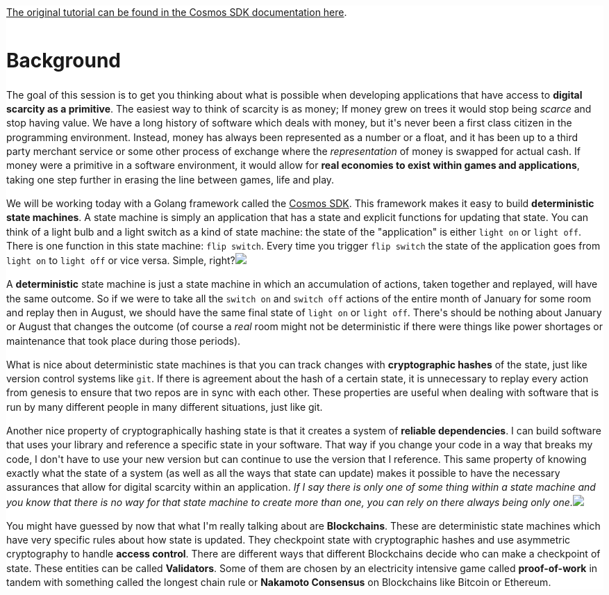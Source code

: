 [The original tutorial can be found in the Cosmos SDK documentation here](https://tutorials.cosmos.network/scavenge/tutorial/01-background.html).

# Background

The goal of this session is to get you thinking about what is possible when developing applications that have access to **digital scarcity as a primitive**. The easiest way to think of scarcity is as money; If money grew on trees it would stop being _scarce_ and stop having value. We have a long history of software which deals with money, but it's never been a first class citizen in the programming environment. Instead, money has always been represented as a number or a float, and it has been up to a third party merchant service or some other process of exchange where the _representation_ of money is swapped for actual cash. If money were a primitive in a software environment, it would allow for **real economies to exist within games and applications**, taking one step further in erasing the line between games, life and play.

We will be working today with a Golang framework called the [Cosmos SDK](https://github.com/cosmos/cosmos-sdk). This framework makes it easy to build **deterministic state machines**. A state machine is simply an application that has a state and explicit functions for updating that state. You can think of a light bulb and a light switch as a kind of state machine: the state of the "application" is either `light on` or `light off`. There is one function in this state machine: `flip switch`. Every time you trigger `flip switch` the state of the application goes from `light on` to `light off` or vice versa. Simple, right?![](https://tutorials.cosmos.network/assets/img/light-bulb.9cb453da.png)

A **deterministic** state machine is just a state machine in which an accumulation of actions, taken together and replayed, will have the same outcome. So if we were to take all the `switch on` and `switch off` actions of the entire month of January for some room and replay then in August, we should have the same final state of `light on` or `light off`. There's should be nothing about January or August that changes the outcome \(of course a _real_ room might not be deterministic if there were things like power shortages or maintenance that took place during those periods\).

What is nice about deterministic state machines is that you can track changes with **cryptographic hashes** of the state, just like version control systems like `git`. If there is agreement about the hash of a certain state, it is unnecessary to replay every action from genesis to ensure that two repos are in sync with each other. These properties are useful when dealing with software that is run by many different people in many different situations, just like git.

Another nice property of cryptographically hashing state is that it creates a system of **reliable dependencies**. I can build software that uses your library and reference a specific state in your software. That way if you change your code in a way that breaks my code, I don't have to use your new version but can continue to use the version that I reference. This same property of knowing exactly what the state of a system \(as well as all the ways that state can update\) makes it possible to have the necessary assurances that allow for digital scarcity within an application. _If I say there is only one of some thing within a state machine and you know that there is no way for that state machine to create more than one, you can rely on there always being only one._![](https://tutorials.cosmos.network/assets/img/git.a9b7c1ec.jpeg)

You might have guessed by now that what I'm really talking about are **Blockchains**. These are deterministic state machines which have very specific rules about how state is updated. They checkpoint state with cryptographic hashes and use asymmetric cryptography to handle **access control**. There are different ways that different Blockchains decide who can make a checkpoint of state. These entities can be called **Validators**. Some of them are chosen by an electricity intensive game called **proof-of-work** in tandem with something called the longest chain rule or **Nakamoto Consensus** on Blockchains like Bitcoin or Ethereum.
